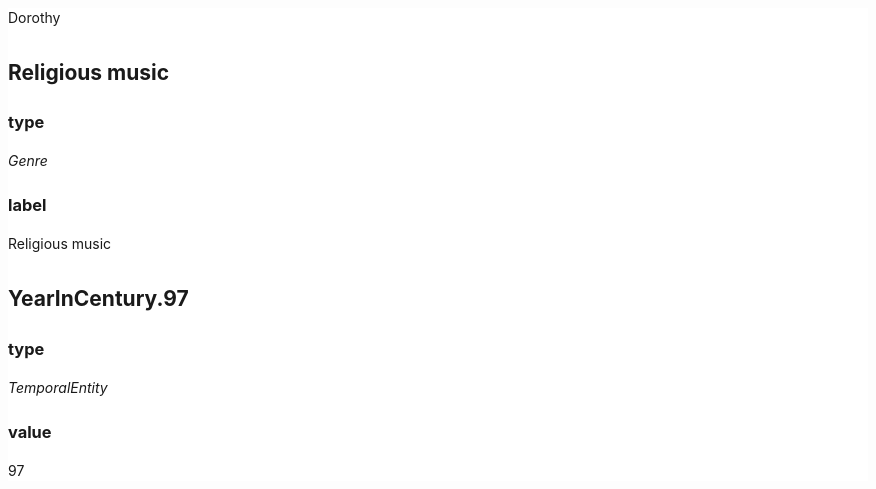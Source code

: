 
Dorothy

## Religious music

### type


*Genre*

### label


Religious music

## YearInCentury.97

### type


*TemporalEntity*

### value


97
